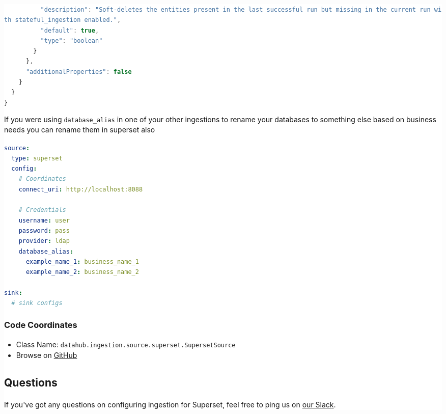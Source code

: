 ```javascript
          "description": "Soft-deletes the entities present in the last successful run but missing in the current run with stateful_ingestion enabled.",
          "default": true,
          "type": "boolean"
        }
      },
      "additionalProperties": false
    }
  }
}
```

</TabItem>
</Tabs>

If you were using `database_alias` in one of your other ingestions to rename your databases to something else based on business needs you can rename them in superset also

```yml
source:
  type: superset
  config:
    # Coordinates
    connect_uri: http://localhost:8088

    # Credentials
    username: user
    password: pass
    provider: ldap
    database_alias:
      example_name_1: business_name_1
      example_name_2: business_name_2

sink:
  # sink configs
```

### Code Coordinates

- Class Name: `datahub.ingestion.source.superset.SupersetSource`
- Browse on [GitHub](https://github.com/datahub-project/datahub/blob/master/metadata-ingestion/src/datahub/ingestion/source/superset.py)

<h2>Questions</h2>

If you've got any questions on configuring ingestion for Superset, feel free to ping us on [our Slack](https://slack.datahubproject.io).
